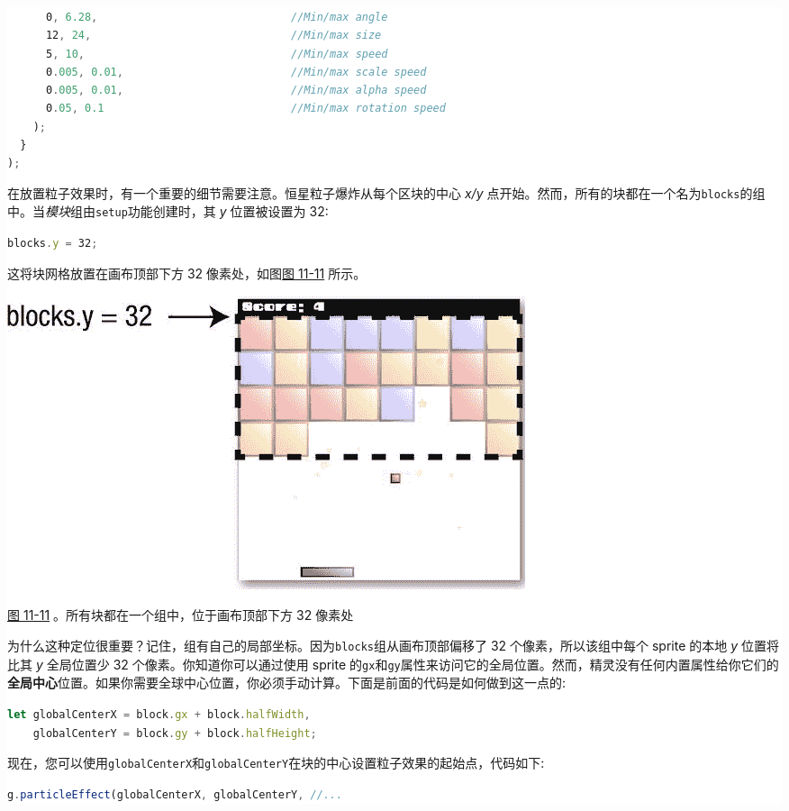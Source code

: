 ```js
      0, 6.28,                              //Min/max angle
      12, 24,                               //Min/max size
      5, 10,                                //Min/max speed
      0.005, 0.01,                          //Min/max scale speed
      0.005, 0.01,                          //Min/max alpha speed
      0.05, 0.1                             //Min/max rotation speed
    );
  }
);
```

在放置粒子效果时，有一个重要的细节需要注意。恒星粒子爆炸从每个区块的中心 *x/y* 点开始。然而，所有的块都在一个名为`blocks`的组中。当*模块*组由`setup`功能创建时，其 *y* 位置被设置为 32:

```js
blocks.y = 32;
```

这将块网格放置在画布顶部下方 32 像素处，如图[图 11-11](#Fig11) 所示。

![9781430258001_Fig11-11.jpg](img/image00644.jpeg)

[图 11-11](#_Fig11) 。所有块都在一个组中，位于画布顶部下方 32 像素处

为什么这种定位很重要？记住，组有自己的局部坐标。因为`blocks`组从画布顶部偏移了 32 个像素，所以该组中每个 sprite 的本地 *y* 位置将比其 *y* 全局位置少 32 个像素。你知道你可以通过使用 sprite 的`gx`和`gy`属性来访问它的全局位置。然而，精灵没有任何内置属性给你它们的**全局中心**位置。如果你需要全球中心位置，你必须手动计算。下面是前面的代码是如何做到这一点的:

```js
let globalCenterX = block.gx + block.halfWidth,
    globalCenterY = block.gy + block.halfHeight;
```

现在，您可以使用`globalCenterX`和`globalCenterY`在块的中心设置粒子效果的起始点，代码如下:

```js
g.particleEffect(globalCenterX, globalCenterY, //...
```
